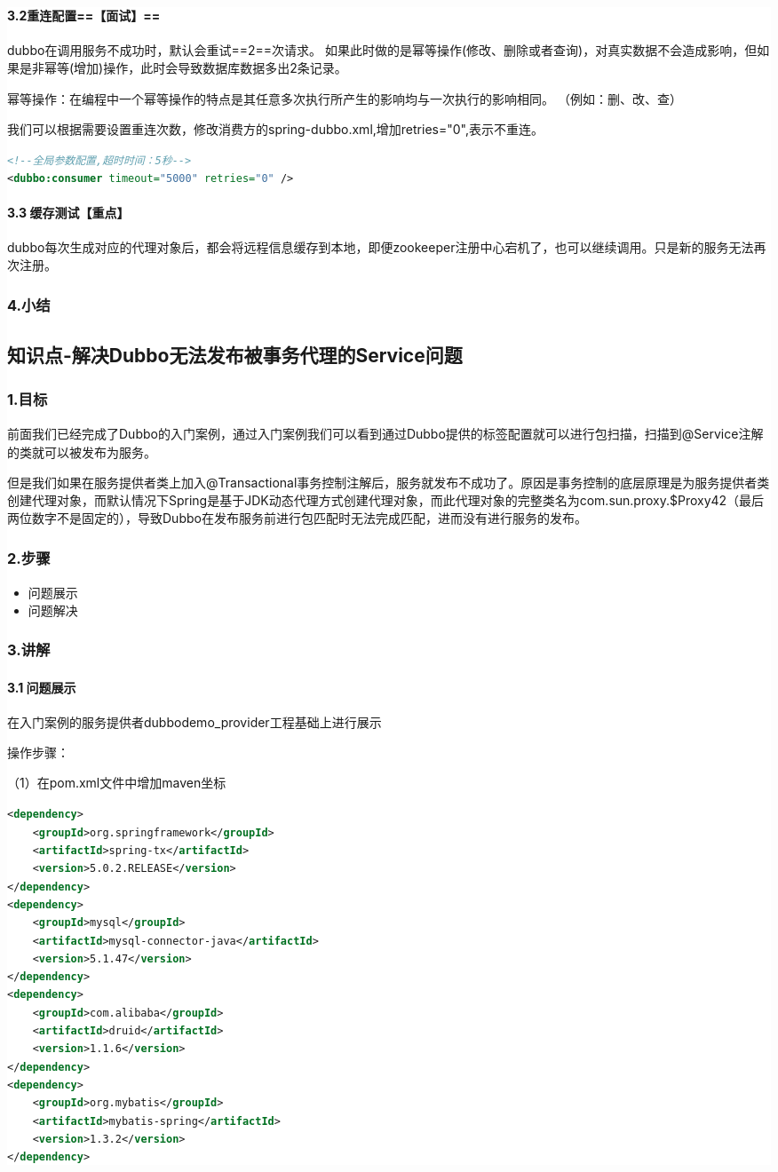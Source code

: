 
#### 3.2重连配置==【面试】==

dubbo在调用服务不成功时，默认会重试==2==次请求。 如果此时做的是幂等操作(修改、删除或者查询)，对真实数据不会造成影响，但如果是非幂等(增加)操作，此时会导致数据库数据多出2条记录。

幂等操作：在编程中一个幂等操作的特点是其任意多次执行所产生的影响均与一次执行的影响相同。 （例如：删、改、查） 

我们可以根据需要设置重连次数，修改消费方的spring-dubbo.xml,增加retries="0",表示不重连。

```xml
<!--全局参数配置,超时时间：5秒-->
<dubbo:consumer timeout="5000" retries="0" />
```

#### 3.3 缓存测试【重点】

​	dubbo每次生成对应的代理对象后，都会将远程信息缓存到本地，即便zookeeper注册中心宕机了，也可以继续调用。只是新的服务无法再次注册。

### 4.小结

## 知识点-解决Dubbo无法发布被事务代理的Service问题

### 1.目标

​	前面我们已经完成了Dubbo的入门案例，通过入门案例我们可以看到通过Dubbo提供的标签配置就可以进行包扫描，扫描到@Service注解的类就可以被发布为服务。

​	但是我们如果在服务提供者类上加入@Transactional事务控制注解后，服务就发布不成功了。原因是事务控制的底层原理是为服务提供者类创建代理对象，而默认情况下Spring是基于JDK动态代理方式创建代理对象，而此代理对象的完整类名为com.sun.proxy.$Proxy42（最后两位数字不是固定的），导致Dubbo在发布服务前进行包匹配时无法完成匹配，进而没有进行服务的发布。

### 2.步骤

+ 问题展示
+ 问题解决

### 3.讲解

#### 3.1 问题展示

在入门案例的服务提供者dubbodemo_provider工程基础上进行展示

操作步骤：

（1）在pom.xml文件中增加maven坐标

~~~xml
<dependency>
    <groupId>org.springframework</groupId>
    <artifactId>spring-tx</artifactId>
    <version>5.0.2.RELEASE</version>
</dependency>
<dependency>
    <groupId>mysql</groupId>
    <artifactId>mysql-connector-java</artifactId>
    <version>5.1.47</version>
</dependency>
<dependency>
    <groupId>com.alibaba</groupId>
    <artifactId>druid</artifactId>
    <version>1.1.6</version>
</dependency>
<dependency>
    <groupId>org.mybatis</groupId>
    <artifactId>mybatis-spring</artifactId>
    <version>1.3.2</version>
</dependency>
~~~
